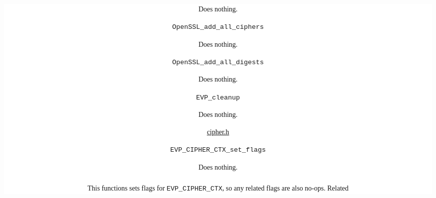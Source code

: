   </td>
  <td style='border-top:none;border-left:none;border-bottom:solid #E6E6E6 1.0pt;
  border-right:solid #E6E6E6 1.0pt;padding:.75pt .75pt .75pt .75pt'>
  <p class=MsoNormal align=center style='text-align:center'><span
  style='font-family:"Times New Roman",serif'>Does nothing.</span></p>
  </td>
 </tr>
 <tr>
  <td style='border-top:none;border-left:none;border-bottom:solid #E6E6E6 1.0pt;
  border-right:solid #E6E6E6 1.0pt;padding:.75pt .75pt .75pt .75pt'>
  <p class=MsoNormal align=center style='text-align:center'><span
  style='font-size:10.0pt;font-family:"Courier New"'>OpenSSL_add_all_ciphers</span></p>
  </td>
  <td style='border-top:none;border-left:none;border-bottom:solid #E6E6E6 1.0pt;
  border-right:solid #E6E6E6 1.0pt;padding:.75pt .75pt .75pt .75pt'>
  <p class=MsoNormal align=center style='text-align:center'><span
  style='font-family:"Times New Roman",serif'>Does nothing.</span></p>
  </td>
 </tr>
 <tr>
  <td style='border-top:none;border-left:none;border-bottom:solid #E6E6E6 1.0pt;
  border-right:solid #E6E6E6 1.0pt;padding:.75pt .75pt .75pt .75pt'>
  <p class=MsoNormal align=center style='text-align:center'><span
  style='font-size:10.0pt;font-family:"Courier New"'>OpenSSL_add_all_digests</span></p>
  </td>
  <td style='border-top:none;border-left:none;border-bottom:solid #E6E6E6 1.0pt;
  border-right:solid #E6E6E6 1.0pt;padding:.75pt .75pt .75pt .75pt'>
  <p class=MsoNormal align=center style='text-align:center'><span
  style='font-family:"Times New Roman",serif'>Does nothing.</span></p>
  </td>
 </tr>
 <tr>
  <td style='border-top:none;border-left:none;border-bottom:solid #E6E6E6 1.0pt;
  border-right:solid #E6E6E6 1.0pt;padding:.75pt .75pt .75pt .75pt'>
  <p class=MsoNormal align=center style='text-align:center'><span
  style='font-size:10.0pt;font-family:"Courier New"'>EVP_cleanup</span></p>
  </td>
  <td style='border-top:none;border-left:none;border-bottom:solid #E6E6E6 1.0pt;
  border-right:solid #E6E6E6 1.0pt;padding:.75pt .75pt .75pt .75pt'>
  <p class=MsoNormal align=center style='text-align:center'><span
  style='font-family:"Times New Roman",serif'>Does nothing.</span></p>
  </td>
 </tr>
 <tr>
  <td rowspan=2 style='border-top:none;border-left:none;border-bottom:solid #E6E6E6 1.0pt;
  border-right:solid #E6E6E6 1.0pt;padding:.75pt .75pt .75pt .75pt'>
  <p class=MsoNormal align=center style='text-align:center'><span
  style='font-family:"Times New Roman",serif'><a
  href="https://github.com/aws/aws-lc/blob/5c358103c5df836b9343bf995717b5bc13d5e82f/include/openssl/cipher.h#L561-L566">cipher.h</a></span></p>
  </td>
  <td style='border-top:none;border-left:none;border-bottom:solid #E6E6E6 1.0pt;
  border-right:solid #E6E6E6 1.0pt;padding:.75pt .75pt .75pt .75pt'>
  <p class=MsoNormal align=center style='text-align:center'><span
  style='font-size:10.0pt;font-family:"Courier New"'>EVP_CIPHER_CTX_set_flags</span></p>
  </td>
  <td style='border-top:none;border-left:none;border-bottom:solid #E6E6E6 1.0pt;
  border-right:solid #E6E6E6 1.0pt;padding:.75pt .75pt .75pt .75pt'>
  <p class=MsoNormal align=center style='text-align:center'><span
  style='font-family:"Times New Roman",serif'>Does nothing.<br>
  <br>
  This functions sets flags for </span><span style='font-size:10.0pt;
  font-family:"Courier New"'>EVP_CIPHER_CTX</span><span style='font-family:
  "Times New Roman",serif'>, so any related flags are also no-ops. Related